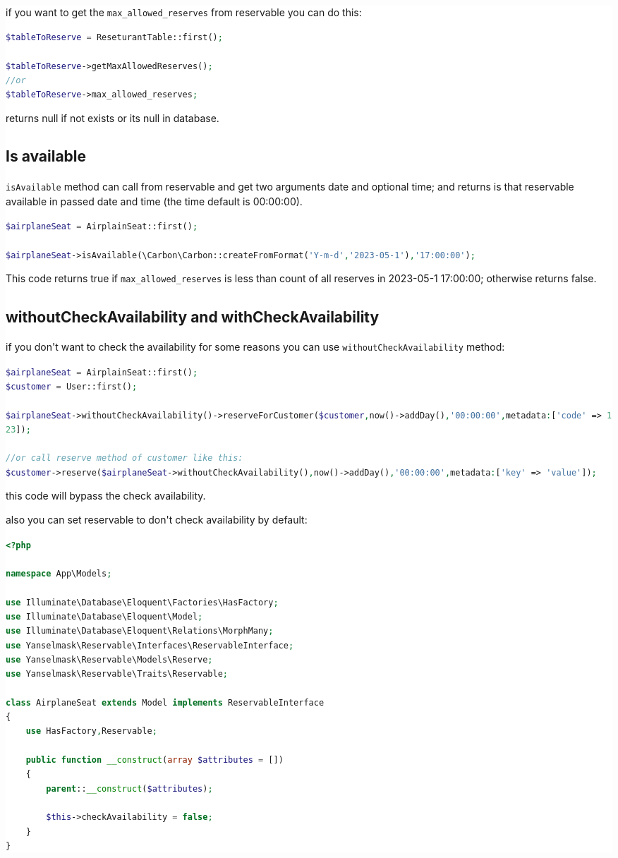if you want to get the `max_allowed_reserves` from reservable you can do this:

```php
$tableToReserve = ReseturantTable::first();

$tableToReserve->getMaxAllowedReserves();
//or
$tableToReserve->max_allowed_reserves;
```

returns null if not exists or its null in database.

## Is available

`isAvailable` method can call from reservable and get two arguments date and optional time; and returns is that
reservable available in passed date and time (the time default is 00:00:00).

```php
$airplaneSeat = AirplainSeat::first();

$airplaneSeat->isAvailable(\Carbon\Carbon::createFromFormat('Y-m-d','2023-05-1'),'17:00:00');
```
This code returns true if `max_allowed_reserves` is less than count of all reserves in 2023-05-1 17:00:00; otherwise returns false.

## withoutCheckAvailability and withCheckAvailability
if you don't want to check the availability for some reasons you can use `withoutCheckAvailability` method:
```php
$airplaneSeat = AirplainSeat::first();
$customer = User::first();

$airplaneSeat->withoutCheckAvailability()->reserveForCustomer($customer,now()->addDay(),'00:00:00',metadata:['code' => 123]);

//or call reserve method of customer like this:
$customer->reserve($airplaneSeat->withoutCheckAvailability(),now()->addDay(),'00:00:00',metadata:['key' => 'value']);
```
this code will bypass the check availability.

also you can set reservable to don't check availability by default:
```php
<?php

namespace App\Models;

use Illuminate\Database\Eloquent\Factories\HasFactory;
use Illuminate\Database\Eloquent\Model;
use Illuminate\Database\Eloquent\Relations\MorphMany;
use Yanselmask\Reservable\Interfaces\ReservableInterface;
use Yanselmask\Reservable\Models\Reserve;
use Yanselmask\Reservable\Traits\Reservable;

class AirplaneSeat extends Model implements ReservableInterface
{
    use HasFactory,Reservable;

    public function __construct(array $attributes = [])
    {
        parent::__construct($attributes);

        $this->checkAvailability = false;
    }
}
```